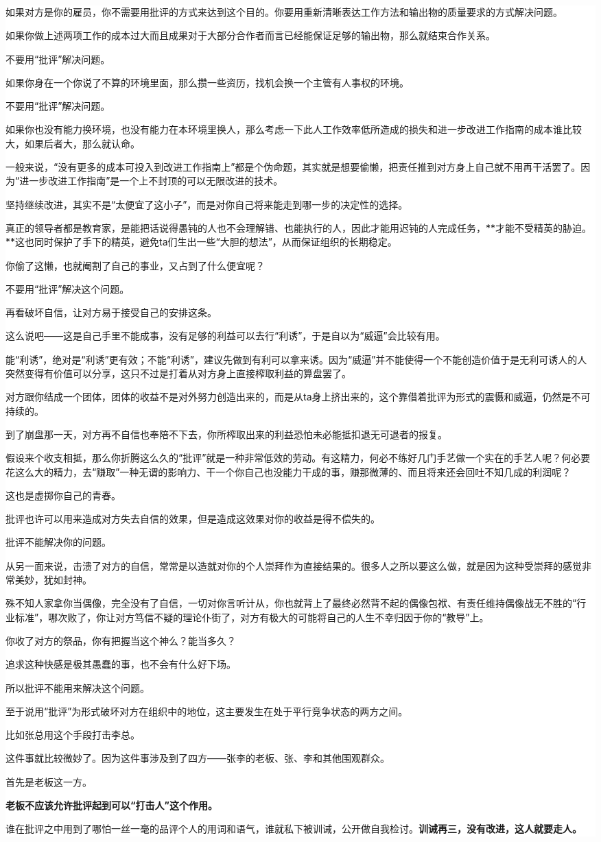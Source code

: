 如果对方是你的雇员，你不需要用批评的方式来达到这个目的。你要用重新清晰表达工作方法和输出物的质量要求的方式解决问题。

如果你做上述两项工作的成本过大而且成果对于大部分合作者而言已经能保证足够的输出物，那么就结束合作关系。

不要用“批评”解决问题。

如果你身在一个你说了不算的环境里面，那么攒一些资历，找机会换一个主管有人事权的环境。

不要用“批评”解决问题。

如果你也没有能力换环境，也没有能力在本环境里换人，那么考虑一下此人工作效率低所造成的损失和进一步改进工作指南的成本谁比较大，如果后者大，那么就认命。

一般来说，“没有更多的成本可投入到改进工作指南上”都是个伪命题，其实就是想要偷懒，把责任推到对方身上自己就不用再干活罢了。因为“进一步改进工作指南”是一个上不封顶的可以无限改进的技术。

坚持继续改进，其实不是“太便宜了这小子”，而是对你自己将来能走到哪一步的决定性的选择。

真正的领导者都是教育家，是能把话说得愚钝的人也不会理解错、也能执行的人，因此才能用迟钝的人完成任务，**才能不受精英的胁迫。**这也同时保护了手下的精英，避免ta们生出一些“大胆的想法”，从而保证组织的长期稳定。

你偷了这懒，也就阉割了自己的事业，又占到了什么便宜呢？

不要用“批评”解决这个问题。

再看破坏自信，让对方易于接受自己的安排这条。

这么说吧——这是自己手里不能成事，没有足够的利益可以去行“利诱”，于是自以为“威逼”会比较有用。

能“利诱”，绝对是“利诱”更有效；不能“利诱”，建议先做到有利可以拿来诱。因为“威逼”并不能使得一个不能创造价值于是无利可诱人的人突然变得有价值可以分享，这只不过是打着从对方身上直接榨取利益的算盘罢了。

对方跟你结成一个团体，团体的收益不是对外努力创造出来的，而是从ta身上挤出来的，这个靠借着批评为形式的震慑和威逼，仍然是不可持续的。

到了崩盘那一天，对方再不自信也奉陪不下去，你所榨取出来的利益恐怕未必能抵扣退无可退者的报复。

假设来个收支相抵，那么你折腾这么久的“批评”就是一种非常低效的劳动。有这精力，何必不练好几门手艺做一个实在的手艺人呢？何必要花这么大的精力，去“赚取”一种无谓的影响力、干一个你自己也没能力干成的事，赚那微薄的、而且将来还会回吐不知几成的利润呢？

这也是虚掷你自己的青春。

批评也许可以用来造成对方失去自信的效果，但是造成这效果对你的收益是得不偿失的。

批评不能解决你的问题。

从另一面来说，击溃了对方的自信，常常是以造就对你的个人崇拜作为直接结果的。很多人之所以要这么做，就是因为这种受崇拜的感觉非常美妙，犹如封神。

殊不知人家拿你当偶像，完全没有了自信，一切对你言听计从，你也就背上了最终必然背不起的偶像包袱、有责任维持偶像战无不胜的“行业标准”，哪次败了，你让对方笃信不疑的理论仆街了，对方有极大的可能将自己的人生不幸归因于你的“教导”上。

你收了对方的祭品，你有把握当这个神么？能当多久？

追求这种快感是极其愚蠢的事，也不会有什么好下场。

所以批评不能用来解决这个问题。

至于说用“批评”为形式破坏对方在组织中的地位，这主要发生在处于平行竞争状态的两方之间。

比如张总用这个手段打击李总。

这件事就比较微妙了。因为这件事涉及到了四方——张李的老板、张、李和其他围观群众。

首先是老板这一方。

**老板不应该允许批评起到可以“打击人”这个作用。**

谁在批评之中用到了哪怕一丝一毫的品评个人的用词和语气，谁就私下被训诫，公开做自我检讨。**训诫再三，没有改进，这人就要走人。**
